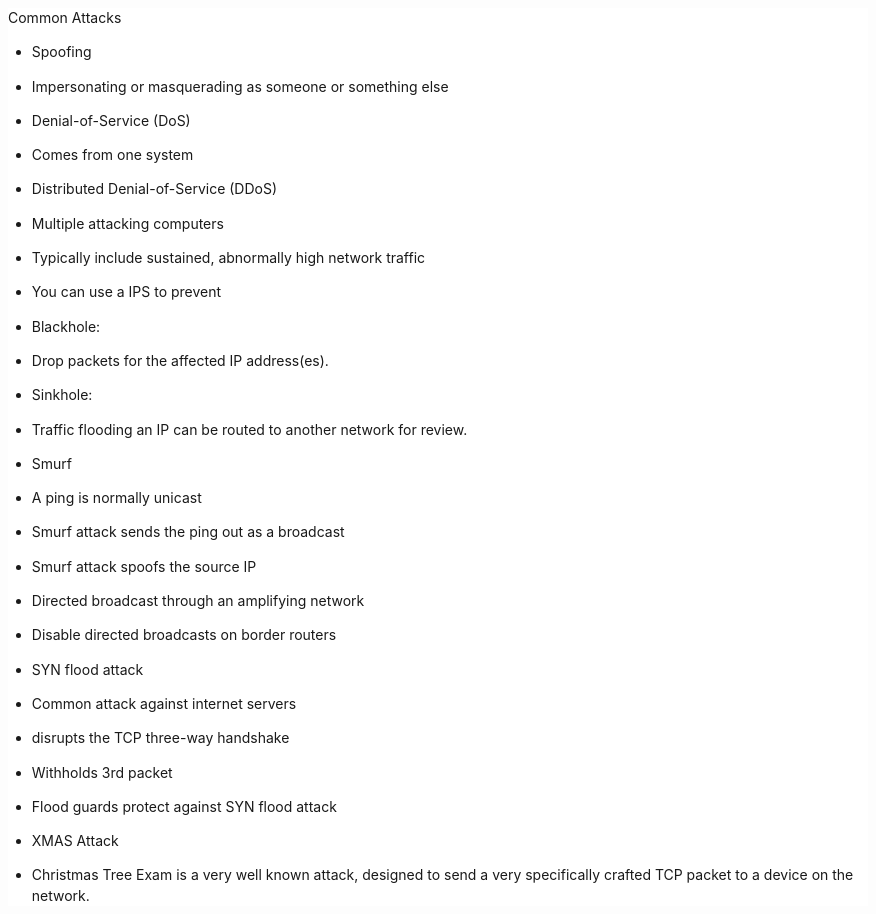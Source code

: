 
  

Common Attacks

  

- Spoofing
    

- Impersonating or masquerading as someone or something else
    

- Denial-of-Service (DoS)
    

- Comes from one system
    

- Distributed Denial-of-Service (DDoS)
    

- Multiple attacking computers
    
- Typically include sustained, abnormally high network traffic 
    
- You can use a IPS to prevent
    
- Blackhole:
    

- Drop packets for the affected IP address(es).
    

- Sinkhole:
    

- Traffic flooding an IP can be routed to another network for review.
    

- Smurf
    

- A ping is normally unicast
    
- Smurf attack sends the ping out as a broadcast
    
- Smurf attack spoofs the source IP
    
- Directed broadcast through an amplifying network
    
- Disable directed broadcasts on border routers
    

- SYN flood attack
    

- Common attack against internet servers
    
- disrupts the TCP three-way handshake
    
- Withholds 3rd packet
    
- Flood guards protect against SYN flood attack
    

- XMAS Attack
    

- Christmas Tree Exam is a very well known attack, designed to send a very specifically crafted TCP packet to a device on the network.
    